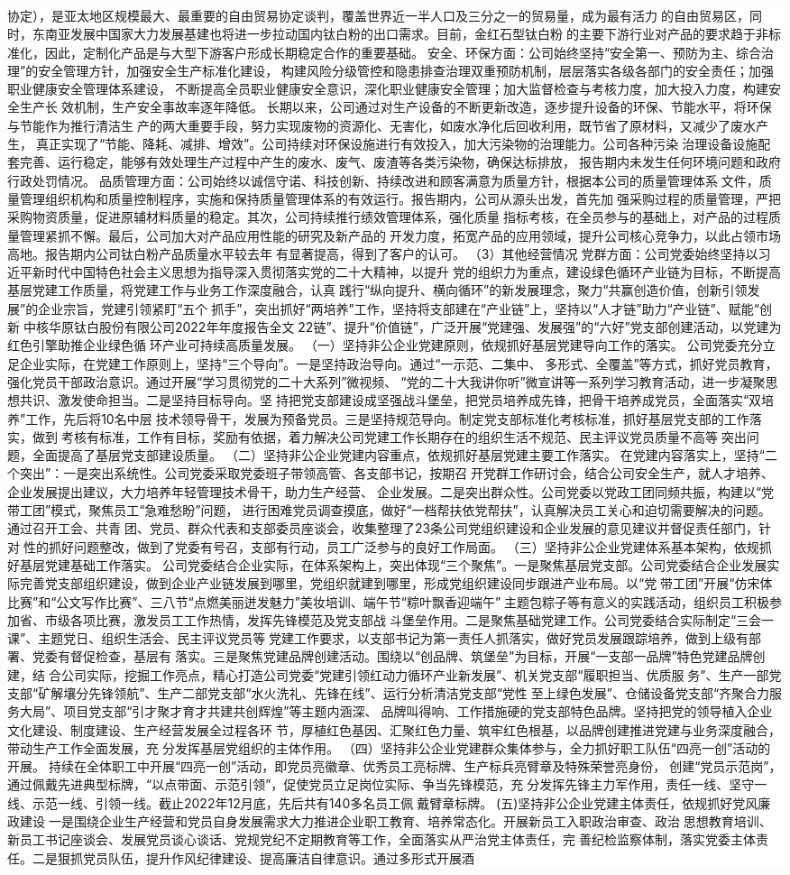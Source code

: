 协定），是亚太地区规模最大、最重要的自由贸易协定谈判，覆盖世界近一半人口及三分之一的贸易量，成为最有活力
的自由贸易区，同时，东南亚发展中国家大力发展基建也将进一步拉动国内钛白粉的出口需求。目前，金红石型钛白粉
的主要下游行业对产品的要求趋于非标准化，因此，定制化产品是与大型下游客户形成长期稳定合作的重要基础。
安全、环保方面：公司始终坚持“安全第一、预防为主、综合治理”的安全管理方针，加强安全生产标准化建设，
构建风险分级管控和隐患排查治理双重预防机制，层层落实各级各部门的安全责任；加强职业健康安全管理体系建设，
不断提高全员职业健康安全意识，深化职业健康安全管理；加大监督检查与考核力度，加大投入力度，构建安全生产长
效机制，生产安全事故率逐年降低。
长期以来，公司通过对生产设备的不断更新改造，逐步提升设备的环保、节能水平，将环保与节能作为推行清洁生
产的两大重要手段，努力实现废物的资源化、无害化，如废水净化后回收利用，既节省了原材料，又减少了废水产生，
真正实现了“节能、降耗、减排、增效”。公司持续对环保设施进行有效投入，加大污染物的治理能力。公司各种污染
治理设备设施配套完善、运行稳定，能够有效处理生产过程中产生的废水、废气、废渣等各类污染物，确保达标排放，
报告期内未发生任何环境问题和政府行政处罚情况。
品质管理方面：公司始终以诚信守诺、科技创新、持续改进和顾客满意为质量方针，根据本公司的质量管理体系
文件，质量管理组织机构和质量控制程序，实施和保持质量管理体系的有效运行。报告期内，公司从源头出发，首先加
强采购过程的质量管理，严把采购物资质量，促进原辅材料质量的稳定。其次，公司持续推行绩效管理体系，强化质量
指标考核，在全员参与的基础上，对产品的过程质量管理紧抓不懈。最后，公司加大对产品应用性能的研究及新产品的
开发力度，拓宽产品的应用领域，提升公司核心竞争力，以此占领市场高地。报告期内公司钛白粉产品质量水平较去年
有显著提高，得到了客户的认可。
（3）其他经营情况
党群方面：公司党委始终坚持以习近平新时代中国特色社会主义思想为指导深入贯彻落实党的二十大精神，以提升
党的组织力为重点，建设绿色循环产业链为目标，不断提高基层党建工作质量，将党建工作与业务工作深度融合，认真
践行“纵向提升、横向循环”的新发展理念，聚力“共赢创造价值，创新引领发展”的企业宗旨，党建引领紧盯“五个
抓手”，突出抓好“两培养”工作，坚持将支部建在“产业链”上，坚持以“人才链”助力“产业链”、赋能“创新
中核华原钛白股份有限公司2022年年度报告全文
22链”、提升“价值链”，广泛开展“党建强、发展强”的“六好”党支部创建活动，以党建为红色引擎助推企业绿色循
环产业可持续高质量发展。
（一）坚持非公企业党建原则，依规抓好基层党建导向工作的落实。
公司党委充分立足企业实际，在党建工作原则上，坚持“三个导向”。一是坚持政治导向。通过“一示范、二集中、
多形式、全覆盖”等方式，抓好党员教育，强化党员干部政治意识。通过开展“学习贯彻党的二十大系列”微视频、
“党的二十大我讲你听”微宣讲等一系列学习教育活动，进一步凝聚思想共识、激发使命担当。二是坚持目标导向。坚
持把党支部建设成坚强战斗堡垒，把党员培养成先锋，把骨干培养成党员，全面落实“双培养”工作，先后将10名中层
技术领导骨干，发展为预备党员。三是坚持规范导向。制定党支部标准化考核标准，抓好基层党支部的工作落实，做到
考核有标准，工作有目标，奖励有依据，着力解决公司党建工作长期存在的组织生活不规范、民主评议党员质量不高等
突出问题，全面提高了基层党支部建设质量。
（二）坚持非公企业党建内容重点，依规抓好基层党建主要工作落实。
在党建内容落实上，坚持“二个突出”：一是突出系统性。公司党委采取党委班子带领高管、各支部书记，按期召
开党群工作研讨会，结合公司安全生产，就人才培养、企业发展提出建议，大力培养年轻管理技术骨干，助力生产经营、
企业发展。二是突出群众性。公司党委以党政工团同频共振，构建以“党带工团”模式，聚焦员工“急难愁盼”问题，
进行困难党员调查摸底，做好“一档帮扶依党帮扶”，认真解决员工关心和迫切需要解决的问题。通过召开工会、共青
团、党员、群众代表和支部委员座谈会，收集整理了23条公司党组织建设和企业发展的意见建议并督促责任部门，针对
性的抓好问题整改，做到了党委有号召，支部有行动，员工广泛参与的良好工作局面。
（三）坚持非公企业党建体系基本架构，依规抓好基层党建基础工作落实。
公司党委结合企业实际，在体系架构上，突出体现“三个聚焦”。一是聚焦基层党支部。公司党委结合企业发展实
际完善党支部组织建设，做到企业产业链发展到哪里，党组织就建到哪里，形成党组织建设同步跟进产业布局。以“党
带工团”开展“仿宋体比赛”和“公文写作比赛”、三八节“点燃美丽迸发魅力”美妆培训、端午节“粽叶飘香迎端午”
主题包粽子等有意义的实践活动，组织员工积极参加省、市级各项比赛，激发员工工作热情，发挥先锋模范及党支部战
斗堡垒作用。二是聚焦基础党建工作。公司党委结合实际制定“三会一课”、主题党日、组织生活会、民主评议党员等
党建工作要求，以支部书记为第一责任人抓落实，做好党员发展跟踪培养，做到上级有部署、党委有督促检查，基层有
落实。三是聚焦党建品牌创建活动。围绕以“创品牌、筑堡垒”为目标，开展“一支部一品牌”特色党建品牌创建，结
合公司实际，挖掘工作亮点，精心打造公司党委“党建引领红动力循环产业新发展”、机关党支部“履职担当、优质服
务”、生产一部党支部“矿解壤分先锋领航”、生产二部党支部“水火洗礼、先锋在线”、运行分析清洁党支部“党性
至上绿色发展”、仓储设备党支部“齐聚合力服务大局”、项目党支部“引才聚才育才共建共创辉煌”等主题内涵深、
品牌叫得响、工作措施硬的党支部特色品牌。坚持把党的领导植入企业文化建设、制度建设、生产经营发展全过程各环
节，厚植红色基因、汇聚红色力量、筑牢红色根基，以品牌创建推进党建与业务深度融合，带动生产工作全面发展，充
分发挥基层党组织的主体作用。
（四）坚持非公企业党建群众集体参与，全力抓好职工队伍“四亮一创”活动的开展。
持续在全体职工中开展“四亮一创”活动，即党员亮徽章、优秀员工亮标牌、生产标兵亮臂章及特殊荣誉亮身份，
创建“党员示范岗”，通过佩戴先进典型标牌，“以点带面、示范引领”，促使党员立足岗位实际、争当先锋模范，充
分发挥先锋主力军作用，责任一线、坚守一线、示范一线、引领一线。截止2022年12月底，先后共有140多名员工佩
戴臂章标牌。
(五)坚持非公企业党建主体责任，依规抓好党风廉政建设
一是围绕企业生产经营和党员自身发展需求大力推进企业职工教育、培养常态化。开展新员工入职政治审查、政治
思想教育培训、新员工书记座谈会、发展党员谈心谈话、党规党纪不定期教育等工作，全面落实从严治党主体责任，完
善纪检监察体制，落实党委主体责任。二是狠抓党员队伍，提升作风纪律建设、提高廉洁自律意识。通过多形式开展酒